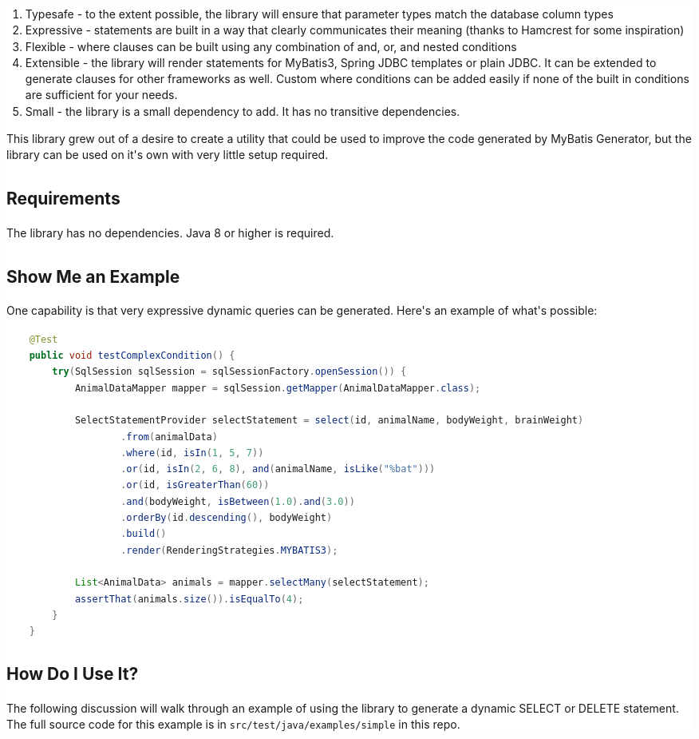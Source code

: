 1. Typesafe - to the extent possible, the library will ensure that parameter types match
   the database column types
2. Expressive - statements are built in a way that clearly communicates their meaning
   (thanks to Hamcrest for some inspiration)
3. Flexible - where clauses can be built using any combination of and, or, and nested conditions
4. Extensible - the library will render statements for MyBatis3, Spring JDBC templates or plain JDBC.
   It can be extended to  generate clauses for other frameworks as well.  Custom where conditions can
   be added easily if none of the built in conditions are sufficient for your needs. 
5. Small - the library is a small dependency to add.  It has no transitive dependencies.
   
This library grew out of a desire to create a utility that could be used to improve the code
generated by MyBatis Generator, but the library can be used on it's own with very little setup required.

## Requirements

The library has no dependencies.  Java 8 or higher is required.

## Show Me an Example
One capability is that very expressive dynamic queries can be generated.  Here's an example of what's possible:

```java
    @Test
    public void testComplexCondition() {
        try(SqlSession sqlSession = sqlSessionFactory.openSession()) {
            AnimalDataMapper mapper = sqlSession.getMapper(AnimalDataMapper.class);
            
            SelectStatementProvider selectStatement = select(id, animalName, bodyWeight, brainWeight)
                    .from(animalData)
                    .where(id, isIn(1, 5, 7))
                    .or(id, isIn(2, 6, 8), and(animalName, isLike("%bat")))
                    .or(id, isGreaterThan(60))
                    .and(bodyWeight, isBetween(1.0).and(3.0))
                    .orderBy(id.descending(), bodyWeight)
                    .build()
                    .render(RenderingStrategies.MYBATIS3);

            List<AnimalData> animals = mapper.selectMany(selectStatement);
            assertThat(animals.size()).isEqualTo(4);
        }
    }
```

## How Do I Use It?
The following discussion will walk through an example of using the library to generate a dynamic
SELECT or DELETE statement.  The full source code
for this example is in `src/test/java/examples/simple` in this repo.
